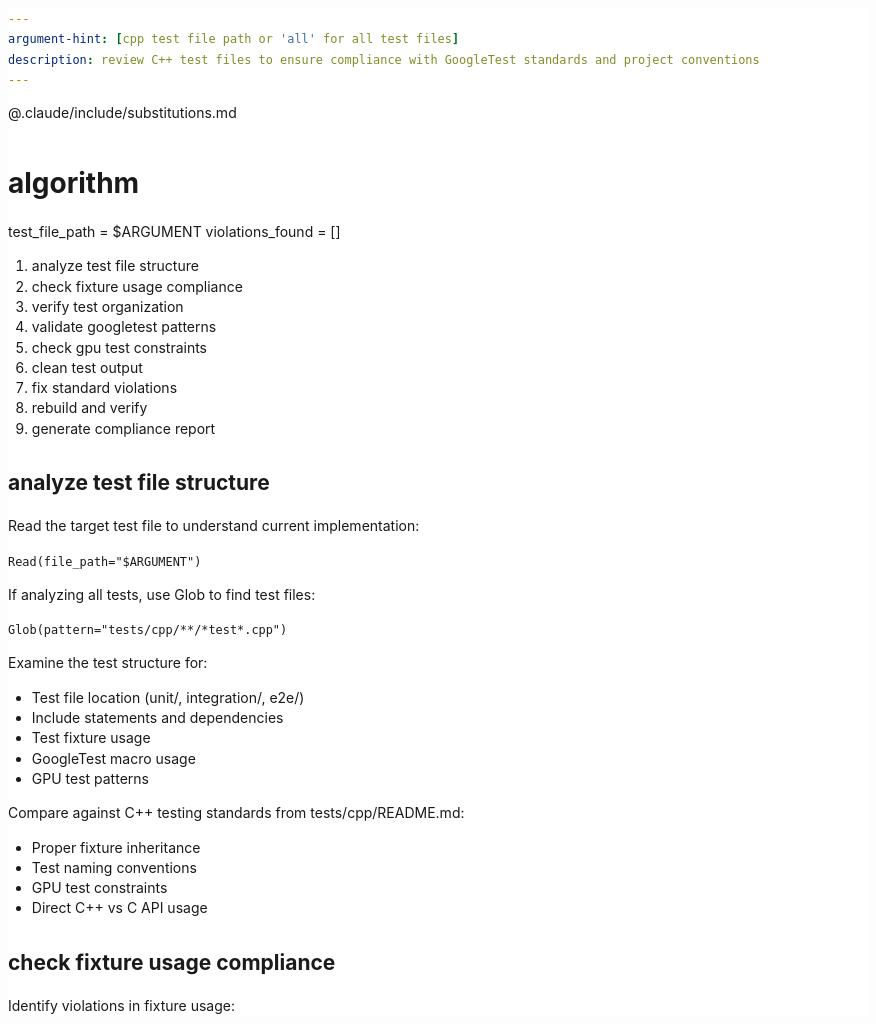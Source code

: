 ```yaml
---
argument-hint: [cpp test file path or 'all' for all test files]
description: review C++ test files to ensure compliance with GoogleTest standards and project conventions
---
```

@.claude/include/substitutions.md

# algorithm

test_file_path = $ARGUMENT
violations_found = []

1. analyze test file structure
2. check fixture usage compliance  
3. verify test organization
4. validate googletest patterns
5. check gpu test constraints
6. clean test output
7. fix standard violations
8. rebuild and verify
9. generate compliance report

## analyze test file structure

Read the target test file to understand current implementation:

```tool
Read(file_path="$ARGUMENT")
```

If analyzing all tests, use Glob to find test files:
```tool
Glob(pattern="tests/cpp/**/*test*.cpp")
```

Examine the test structure for:
- Test file location (unit/, integration/, e2e/)
- Include statements and dependencies
- Test fixture usage
- GoogleTest macro usage
- GPU test patterns

Compare against C++ testing standards from tests/cpp/README.md:
- Proper fixture inheritance
- Test naming conventions
- GPU test constraints
- Direct C++ vs C API usage

## check fixture usage compliance

Identify violations in fixture usage:
